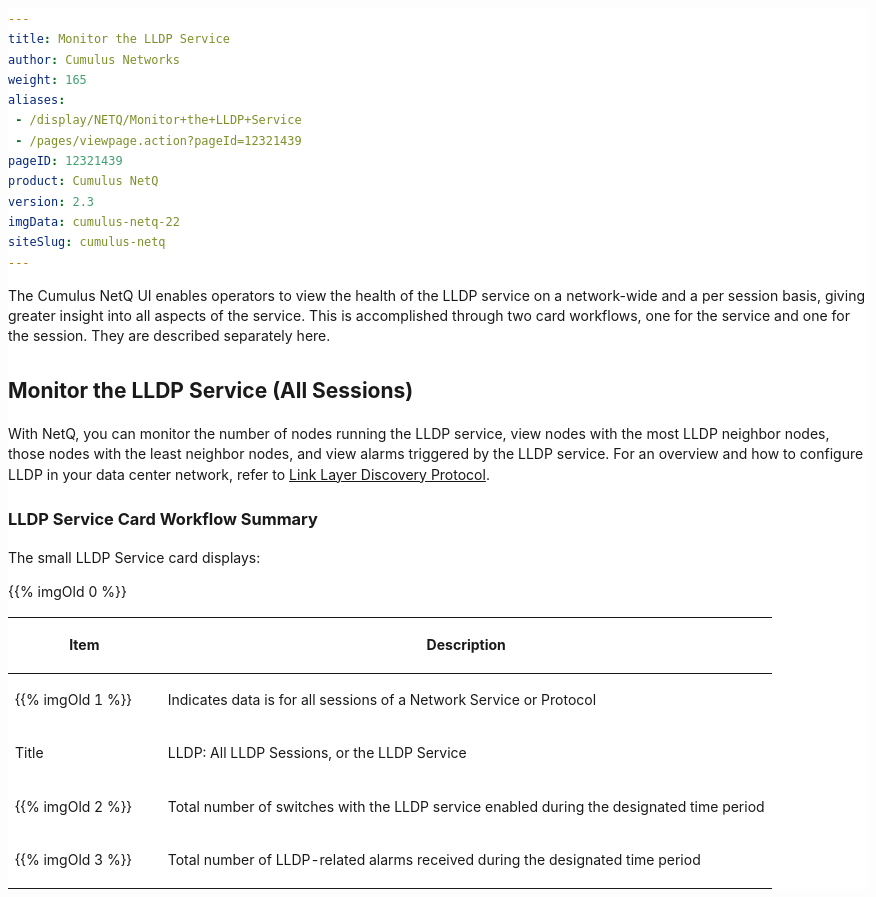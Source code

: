 ```yaml
---
title: Monitor the LLDP Service
author: Cumulus Networks
weight: 165
aliases:
 - /display/NETQ/Monitor+the+LLDP+Service
 - /pages/viewpage.action?pageId=12321439
pageID: 12321439
product: Cumulus NetQ
version: 2.3
imgData: cumulus-netq-22
siteSlug: cumulus-netq
---
```

The Cumulus NetQ UI enables operators to view the health of the LLDP
service on a network-wide and a per session basis, giving greater
insight into all aspects of the service. This is accomplished through
two card workflows, one for the service and one for the session. They
are described separately here.

## Monitor the LLDP Service (All Sessions)

With NetQ, you can monitor the number of nodes running the LLDP service,
view nodes with the most LLDP neighbor nodes, those nodes with the least
neighbor nodes, and view alarms triggered by the LLDP service. For an
overview and how to configure LLDP in your data center network, refer to
[Link Layer Discovery Protocol](/cumulus-linux/Layer-2/Link-Layer-Discovery-Protocol/).

### LLDP Service Card Workflow Summary

The small LLDP Service card displays:

{{% imgOld 0 %}}

<table>
<colgroup>
<col style="width: 20%" />
<col style="width: 80%" />
</colgroup>
<thead>
<tr class="header">
<th><p>Item</p></th>
<th><p>Description</p></th>
</tr>
</thead>
<tbody>
<tr class="odd">
<td><p>{{% imgOld 1 %}}</p></td>
<td><p>Indicates data is for all sessions of a Network Service or Protocol</p></td>
</tr>
<tr class="even">
<td><p>Title</p></td>
<td><p>LLDP: All LLDP Sessions, or the LLDP Service</p></td>
</tr>
<tr class="odd">
<td><p>{{% imgOld 2 %}}</p></td>
<td><p>Total number of switches with the LLDP service enabled during the designated time period</p></td>
</tr>
<tr class="even">
<td><p>{{% imgOld 3 %}}</p></td>
<td><p>Total number of LLDP-related alarms received during the designated time period</p></td>
</tr>